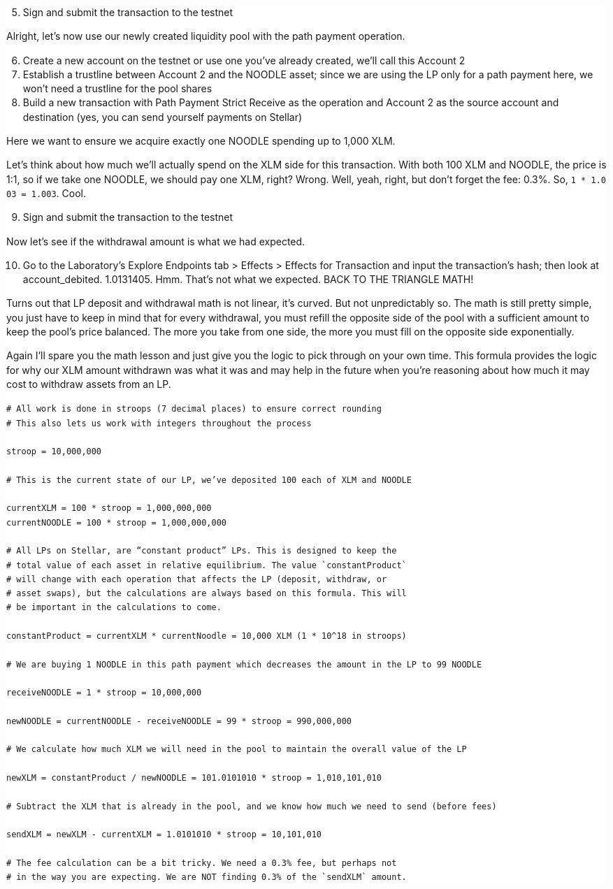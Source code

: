 5. Sign and submit the transaction to the testnet

Alright, let’s now use our newly created liquidity pool with the path payment operation.

6. Create a new account on the testnet or use one you’ve already created, we’ll call this Account 2
7. Establish a trustline between Account 2 and the NOODLE asset; since we are using the LP only for a path payment here, we won’t need a trustline for the pool shares
8. Build a new transaction with Path Payment Strict Receive as the operation and Account 2 as the source account and destination (yes, you can send yourself payments on Stellar)

Here we want to ensure we acquire exactly one NOODLE spending up to 1,000 XLM.

Let’s think about how much we’ll actually spend on the XLM side for this transaction. With both 100 XLM and NOODLE, the price is 1:1, so if we take one NOODLE, we should pay one XLM, right? Wrong. Well, yeah, right, but don’t forget the fee: 0.3%. So, `1 * 1.003 = 1.003`. Cool.

9. Sign and submit the transaction to the testnet

Now let’s see if the withdrawal amount is what we had expected.

10. Go to the Laboratory’s Explore Endpoints tab > Effects > Effects for Transaction and input the transaction’s hash; then look at account_debited. 1.0131405. Hmm. That’s not what we expected. BACK TO THE TRIANGLE MATH!

Turns out that LP deposit and withdrawal math is not linear, it’s curved. But not unpredictably so. The math is still pretty simple, you just have to keep in mind that for every withdrawal, you must refill the opposite side of the pool with a sufficient amount to keep the pool’s price balanced. The more you take from one side, the more you must fill on the opposite side exponentially.

Again I’ll spare you the math lesson and just give you the logic to pick through on your own time. This formula provides the logic for why our XLM amount withdrawn was what it was and may help in the future when you’re reasoning about how much it may cost to withdraw assets from an LP.

```
# All work is done in stroops (7 decimal places) to ensure correct rounding
# This also lets us work with integers throughout the process

stroop = 10,000,000

# This is the current state of our LP, we’ve deposited 100 each of XLM and NOODLE

currentXLM = 100 * stroop = 1,000,000,000
currentNOODLE = 100 * stroop = 1,000,000,000

# All LPs on Stellar, are “constant product” LPs. This is designed to keep the
# total value of each asset in relative equilibrium. The value `constantProduct`
# will change with each operation that affects the LP (deposit, withdraw, or
# asset swaps), but the calculations are always based on this formula. This will
# be important in the calculations to come.

constantProduct = currentXLM * currentNoodle = 10,000 XLM (1 * 10^18 in stroops)

# We are buying 1 NOODLE in this path payment which decreases the amount in the LP to 99 NOODLE

receiveNOODLE = 1 * stroop = 10,000,000

newNOODLE = currentNOODLE - receiveNOODLE = 99 * stroop = 990,000,000

# We calculate how much XLM we will need in the pool to maintain the overall value of the LP

newXLM = constantProduct / newNOODLE = 101.0101010 * stroop = 1,010,101,010

# Subtract the XLM that is already in the pool, and we know how much we need to send (before fees)

sendXLM = newXLM - currentXLM = 1.0101010 * stroop = 10,101,010

# The fee calculation can be a bit tricky. We need a 0.3% fee, but perhaps not
# in the way you are expecting. We are NOT finding 0.3% of the `sendXLM` amount.
```